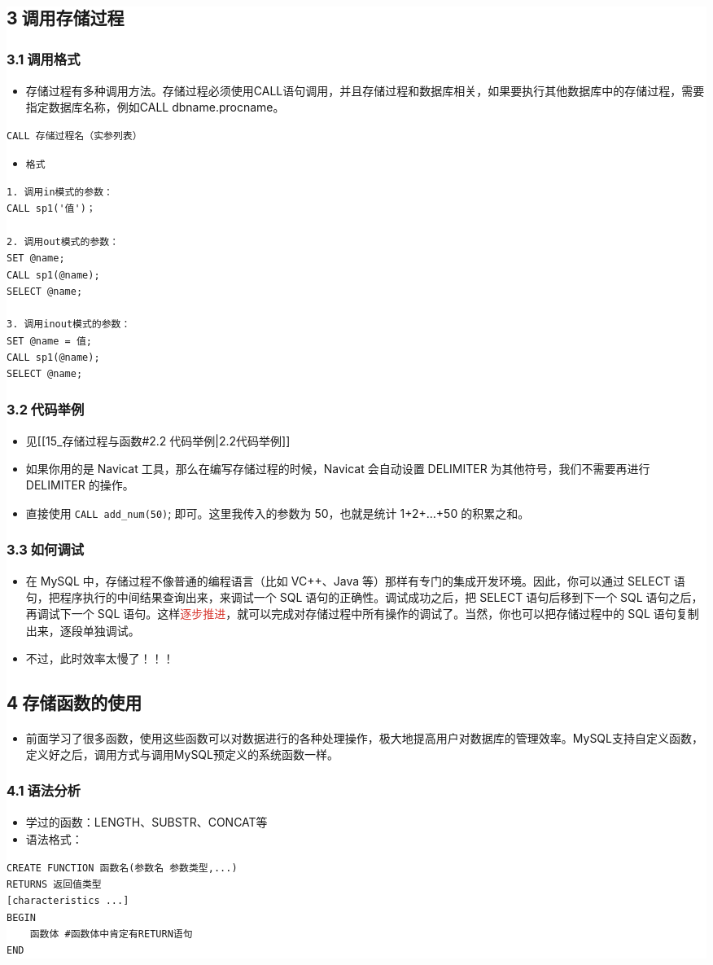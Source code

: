 
## 3 调用存储过程

### 3.1 调用格式

- 存储过程有多种调用方法。存储过程必须使用CALL语句调用，并且存储过程和数据库相关，如果要执行其他数据库中的存储过程，需要指定数据库名称，例如CALL dbname.procname。
```mysql
CALL 存储过程名（实参列表）
```

- `格式`
```mysql
1. 调用in模式的参数：
CALL sp1('值')；

2. 调用out模式的参数：
SET @name;
CALL sp1(@name);
SELECT @name;

3. 调用inout模式的参数：
SET @name = 值;
CALL sp1(@name);
SELECT @name;

```

### 3.2 代码举例

- 见[[15_存储过程与函数#2.2 代码举例|2.2代码举例]]

- 如果你用的是 Navicat 工具，那么在编写存储过程的时候，Navicat 会自动设置 DELIMITER 为其他符号，我们不需要再进行 DELIMITER 的操作。

- 直接使用 `CALL add_num(50)`; 即可。这里我传入的参数为 50，也就是统计 1+2+…+50 的积累之和。

### 3.3 如何调试

- 在 MySQL 中，存储过程不像普通的编程语言（比如 VC++、Java 等）那样有专门的集成开发环境。因此，你可以通过 SELECT 语句，把程序执行的中间结果查询出来，来调试一个 SQL 语句的正确性。调试成功之后，把 SELECT 语句后移到下一个 SQL 语句之后，再调试下一个 SQL 语句。这样<font color="#d83931">逐步推进</font>，就可以完成对存储过程中所有操作的调试了。当然，你也可以把存储过程中的 SQL 语句复制出来，逐段单独调试。

- 不过，此时效率太慢了！！！

## 4 存储函数的使用

- 前面学习了很多函数，使用这些函数可以对数据进行的各种处理操作，极大地提高用户对数据库的管理效率。MySQL支持自定义函数，定义好之后，调用方式与调用MySQL预定义的系统函数一样。

### 4.1 语法分析

- 学过的函数：LENGTH、SUBSTR、CONCAT等
- 语法格式：
```mysql
CREATE FUNCTION 函数名(参数名 参数类型,...)
RETURNS 返回值类型
[characteristics ...]
BEGIN
	函数体 #函数体中肯定有RETURN语句
END
```
